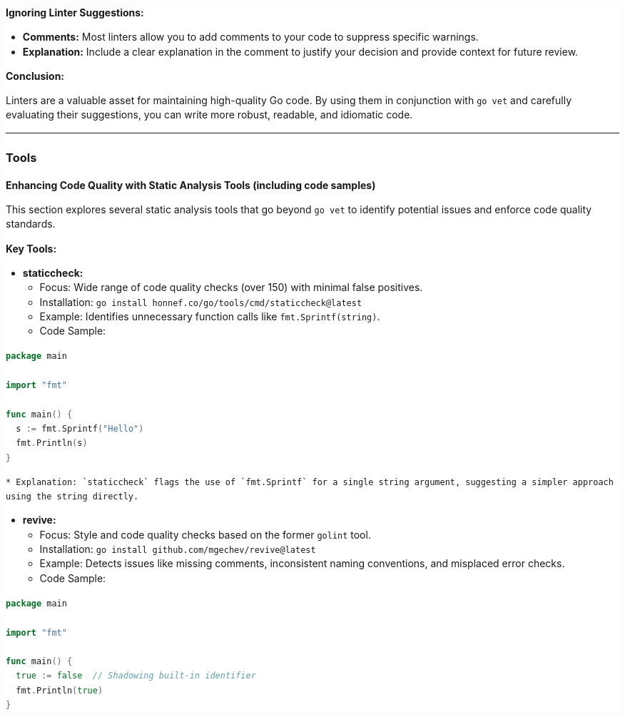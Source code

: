 **Ignoring Linter Suggestions:**

- **Comments:** Most linters allow you to add comments to your code to suppress specific warnings.
- **Explanation:** Include a clear explanation in the comment to justify your decision and provide context for future review.

**Conclusion:**

Linters are a valuable asset for maintaining high-quality Go code. By using them in conjunction with `go vet` and carefully evaluating their suggestions, you can write more robust, readable, and idiomatic code.

---

### **Tools**

**Enhancing Code Quality with Static Analysis Tools (including code samples)**

This section explores several static analysis tools that go beyond `go vet` to identify potential issues and enforce code quality standards.

**Key Tools:**

- **staticcheck:**
  - Focus: Wide range of code quality checks (over 150) with minimal false positives.
  - Installation: `go install honnef.co/go/tools/cmd/staticcheck@latest`
  - Example: Identifies unnecessary function calls like `fmt.Sprintf(string)`.
  - Code Sample:

```go
package main

import "fmt"

func main() {
  s := fmt.Sprintf("Hello")
  fmt.Println(s)
}
```

    * Explanation: `staticcheck` flags the use of `fmt.Sprintf` for a single string argument, suggesting a simpler approach using the string directly.

- **revive:**
  - Focus: Style and code quality checks based on the former `golint` tool.
  - Installation: `go install github.com/mgechev/revive@latest`
  - Example: Detects issues like missing comments, inconsistent naming conventions, and misplaced error checks.
  - Code Sample:

```go
package main

import "fmt"

func main() {
  true := false  // Shadowing built-in identifier
  fmt.Println(true)
}
```
